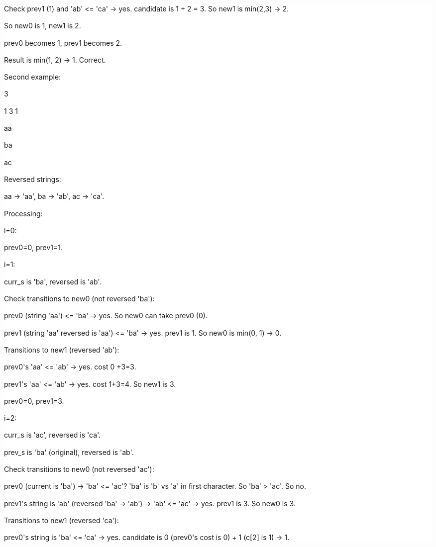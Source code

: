 Check prev1 (1) and 'ab' <= 'ca' → yes. candidate is 1 + 2 = 3. So new1 is min(2,3) → 2.

So new0 is 1, new1 is 2.

prev0 becomes 1, prev1 becomes 2.

Result is min(1, 2) → 1. Correct.

Second example:

3

1 3 1

aa

ba

ac

Reversed strings:

aa → 'aa', ba → 'ab', ac → 'ca'.

Processing:

i=0:

prev0=0, prev1=1.

i=1:

curr_s is 'ba', reversed is 'ab'.

Check transitions to new0 (not reversed 'ba'):

prev0 (string 'aa') <= 'ba' → yes. So new0 can take prev0 (0).

prev1 (string 'aa' reversed is 'aa') <= 'ba' → yes. prev1 is 1. So new0 is min(0, 1) → 0.

Transitions to new1 (reversed 'ab'):

prev0's 'aa' <= 'ab' → yes. cost 0 +3=3.

prev1's 'aa' <= 'ab' → yes. cost 1+3=4. So new1 is 3.

prev0=0, prev1=3.

i=2:

curr_s is 'ac', reversed is 'ca'.

prev_s is 'ba' (original), reversed is 'ab'.

Check transitions to new0 (not reversed 'ac'):

prev0 (current is 'ba') → 'ba' <= 'ac'? 'ba' is 'b' vs 'a' in first character. So 'ba' > 'ac'. So no.

prev1's string is 'ab' (reversed 'ba' → 'ab') → 'ab' <= 'ac' → yes. prev1 is 3. So new0 is 3.

Transitions to new1 (reversed 'ca'):

prev0's string is 'ba' <= 'ca' → yes. candidate is 0 (prev0's cost is 0) + 1 (c[2] is 1) → 1.
